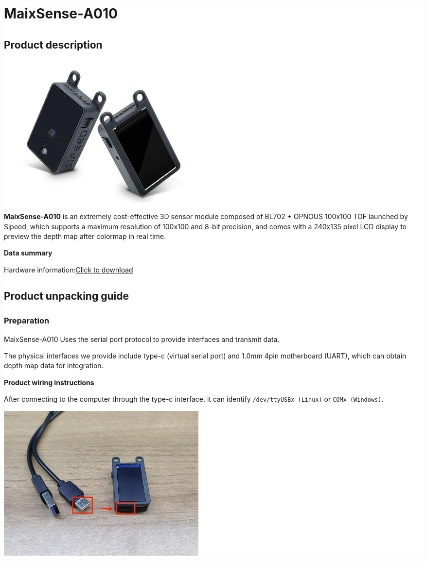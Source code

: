 # MaixSense-A010

## Product description

![ms_small](./../../../zh/maixsense/maixsense-a010/assets/ms_s.jpg)

**MaixSense-A010** is an extremely cost-effective 3D sensor module composed of BL702 + OPNOUS 100x100 TOF launched by Sipeed, which supports a maximum resolution of 100x100 and 8-bit precision, and comes with a 240x135 pixel LCD display to preview the depth map after colormap in real time.

**Data summary**

Hardware information:[Click to download](https://dl.sipeed.com/shareURL/MaixSense/MaixSense_A010)

## Product unpacking guide

### Preparation

MaixSense-A010 Uses the serial port protocol to provide interfaces and transmit data.

The physical interfaces we provide include type-c (virtual serial port) and 1.0mm 4pin motherboard (UART), which can obtain depth map data for integration.

**Product wiring instructions**

After connecting to the computer through the type-c interface, it can identify `/dev/ttyUSBx (Linux)` or `COMx (Windows)`.

![ms_pinb](./../../../zh/maixsense/maixsense-a010/assets/ms_pinb.jpg)
